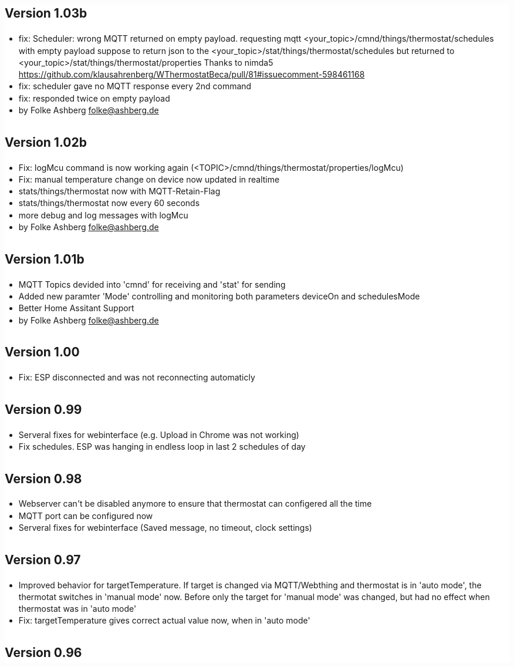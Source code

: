 ## Version 1.03b

* fix: Scheduler: wrong MQTT returned on empty payload.
  requesting mqtt <your_topic>/cmnd/things/thermostat/schedules with empty payload suppose to return json to the <your_topic>/stat/things/thermostat/schedules
  but returned to <your_topic>/stat/things/thermostat/properties
  Thanks to nimda5 <https://github.com/klausahrenberg/WThermostatBeca/pull/81#issuecomment-598461168>
* fix: scheduler gave no MQTT response every 2nd command
* fix: responded twice on empty payload
* by Folke Ashberg <folke@ashberg.de>

## Version 1.02b

* Fix: logMcu command is now working again (&lt;TOPIC&gt;/cmnd/things/thermostat/properties/logMcu)
* Fix: manual temperature change on device now updated in realtime
* stats/things/thermostat now with MQTT-Retain-Flag
* stats/things/thermostat now every 60 seconds
* more debug and log messages with logMcu
* by Folke Ashberg <folke@ashberg.de>

## Version 1.01b

* MQTT Topics devided into 'cmnd' for receiving and 'stat' for sending
* Added new paramter 'Mode' controlling and monitoring both parameters deviceOn and schedulesMode
* Better Home Assitant Support
* by Folke Ashberg <folke@ashberg.de>

## Version 1.00

* Fix: ESP disconnected and was not reconnecting automaticly

## Version 0.99

* Serveral fixes for webinterface (e.g. Upload in Chrome was not working)
* Fix schedules. ESP was hanging in endless loop in last 2 schedules of day

## Version 0.98

* Webserver can't be disabled anymore to ensure that thermostat can configered all the time
* MQTT port can be configured now
* Serveral fixes for webinterface (Saved message, no timeout, clock settings)

## Version 0.97

* Improved behavior for targetTemperature. If target is changed via MQTT/Webthing and thermostat is in 'auto mode', the thermotat switches in 'manual mode' now. Before only the target for 'manual mode' was changed, but had no effect when thermostat was in 'auto mode'
* Fix: targetTemperature gives correct actual value now, when in 'auto mode'

## Version 0.96
